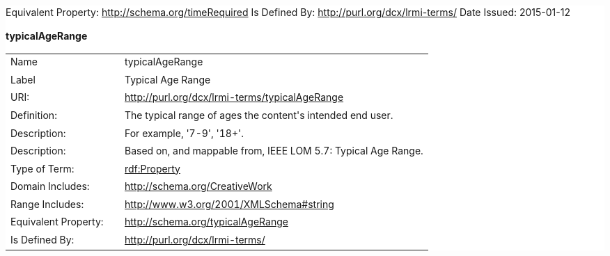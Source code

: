   </tr>
  <tr>
    <td align="left">Equivalent Property:</td>
    <td><a href="http://schema.org/timeRequired">http://schema.org/timeRequired</a></td>
  </tr>
  <tr>
    <td align="left">Is Defined By:</td>
    <td><a href="http://purl.org/dcx/lrmi-terms/">http://purl.org/dcx/lrmi-terms/</a></td>
  </tr>
  <tr>
    <td align="left">Date Issued:</td>
    <td>2015-01-12</td>
  </tr>
</table>

<p><a name="typicalAgeRange"><strong>typicalAgeRange</strong></a></p>

<table cellpadding="5" width="85%">
  <tr>
    <td width="150" align="leftt">Name</td>
    <td>typicalAgeRange</td>
  </tr>
  <tr>
    <td align="left">Label</td>
    <td>Typical Age Range</td>
  </tr>
  <tr>
    <td align="left">URI:</td>
    <td><a href="http://purl.org/dcx/lrmi-terms/typicalAgeRange">http://purl.org/dcx/lrmi-terms/typicalAgeRange</a></td>
  </tr>
  <tr>
    <td align="left">Definition:</td>
    <td>The typical range of ages the content's intended end user.</td>
  </tr>
  <tr>
    <td align="left">Description:</td>
    <td axis="Description" property="dct:description">For example, '7-9', '18+'.</td>
  </tr>
  <tr>
    <td align="left">Description:</td>
    <td>Based on, and mappable from, IEEE LOM 5.7: Typical Age Range.</td>
  </tr>
  <tr>
    <td align="left">Type of Term:</td>
    <td><a href="http://www.w3.org/1999/02/22-rdf-syntax-ns#Property">rdf:Property</a></td>
  </tr>
  <tr>
    <td align="left">Domain Includes:</td>
    <td><a href="http://schema.org/CreativeWork">http://schema.org/CreativeWork</a></td>
  </tr>
  <tr>
    <td align="leftt">Range Includes:</td>
    <td><a href="http://www.w3.org/2001/XMLSchema#string">http://www.w3.org/2001/XMLSchema#string</a></td>
  </tr>
  <tr>
    <td align="left">Equivalent Property:</td>
    <td><a href="http://schema.org/typicalAgeRange">http://schema.org/typicalAgeRange</a></td>
  </tr>
  <tr>
    <td align="left">Is Defined By:</td>
    <td><a href="http://purl.org/dcx/lrmi-terms/">http://purl.org/dcx/lrmi-terms/</a></td>
  </tr>